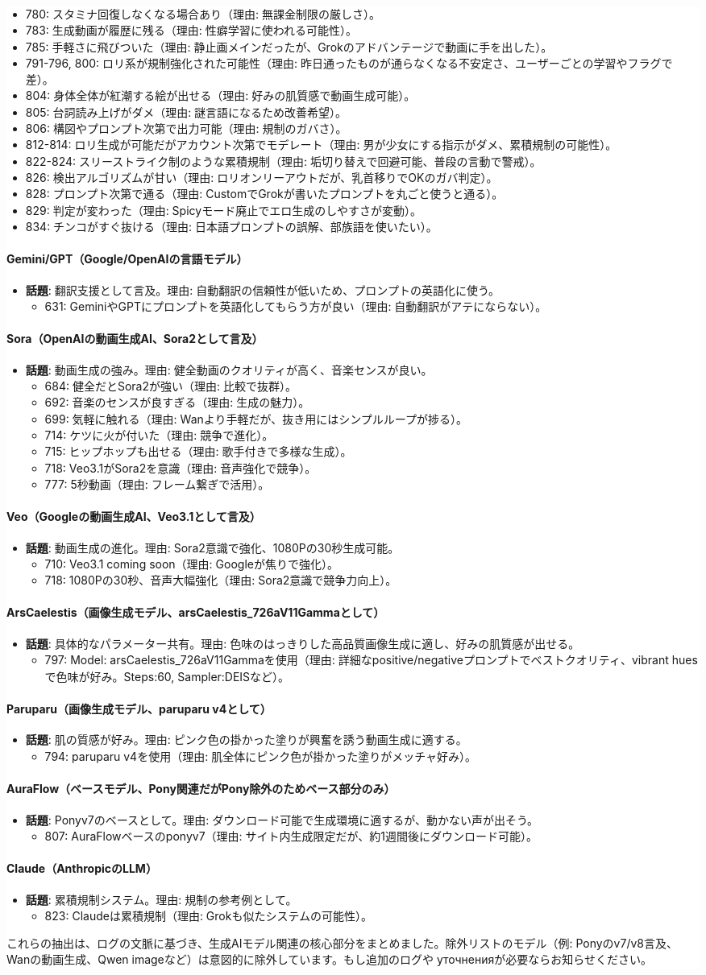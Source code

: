   - 780: スタミナ回復しなくなる場合あり（理由: 無課金制限の厳しさ）。
  - 783: 生成動画が履歴に残る（理由: 性癖学習に使われる可能性）。
  - 785: 手軽さに飛びついた（理由: 静止画メインだったが、Grokのアドバンテージで動画に手を出した）。
  - 791-796, 800: ロリ系が規制強化された可能性（理由: 昨日通ったものが通らなくなる不安定さ、ユーザーごとの学習やフラグで差）。
  - 804: 身体全体が紅潮する絵が出せる（理由: 好みの肌質感で動画生成可能）。
  - 805: 台詞読み上げがダメ（理由: 謎言語になるため改善希望）。
  - 806: 構図やプロンプト次第で出力可能（理由: 規制のガバさ）。
  - 812-814: ロリ生成が可能だがアカウント次第でモデレート（理由: 男が少女にする指示がダメ、累積規制の可能性）。
  - 822-824: スリーストライク制のような累積規制（理由: 垢切り替えで回避可能、普段の言動で警戒）。
  - 826: 検出アルゴリズムが甘い（理由: ロリオンリーアウトだが、乳首移りでOKのガバ判定）。
  - 828: プロンプト次第で通る（理由: CustomでGrokが書いたプロンプトを丸ごと使うと通る）。
  - 829: 判定が変わった（理由: Spicyモード廃止でエロ生成のしやすさが変動）。
  - 834: チンコがすぐ抜ける（理由: 日本語プロンプトの誤解、部族語を使いたい）。

#### Gemini/GPT（Google/OpenAIの言語モデル）
- **話題**: 翻訳支援として言及。理由: 自動翻訳の信頼性が低いため、プロンプトの英語化に使う。
  - 631: GeminiやGPTにプロンプトを英語化してもらう方が良い（理由: 自動翻訳がアテにならない）。

#### Sora（OpenAIの動画生成AI、Sora2として言及）
- **話題**: 動画生成の強み。理由: 健全動画のクオリティが高く、音楽センスが良い。
  - 684: 健全だとSora2が強い（理由: 比較で抜群）。
  - 692: 音楽のセンスが良すぎる（理由: 生成の魅力）。
  - 699: 気軽に触れる（理由: Wanより手軽だが、抜き用にはシンプルループが捗る）。
  - 714: ケツに火が付いた（理由: 競争で進化）。
  - 715: ヒップホップも出せる（理由: 歌手付きで多様な生成）。
  - 718: Veo3.1がSora2を意識（理由: 音声強化で競争）。
  - 777: 5秒動画（理由: フレーム繋ぎで活用）。

#### Veo（Googleの動画生成AI、Veo3.1として言及）
- **話題**: 動画生成の進化。理由: Sora2意識で強化、1080Pの30秒生成可能。
  - 710: Veo3.1 coming soon（理由: Googleが焦りで強化）。
  - 718: 1080Pの30秒、音声大幅強化（理由: Sora2意識で競争力向上）。

#### ArsCaelestis（画像生成モデル、arsCaelestis_726aV11Gammaとして）
- **話題**: 具体的なパラメーター共有。理由: 色味のはっきりした高品質画像生成に適し、好みの肌質感が出せる。
  - 797: Model: arsCaelestis_726aV11Gammaを使用（理由: 詳細なpositive/negativeプロンプトでベストクオリティ、vibrant huesで色味が好み。Steps:60, Sampler:DEISなど）。

#### Paruparu（画像生成モデル、paruparu v4として）
- **話題**: 肌の質感が好み。理由: ピンク色の掛かった塗りが興奮を誘う動画生成に適する。
  - 794: paruparu v4を使用（理由: 肌全体にピンク色が掛かった塗りがメッチャ好み）。

#### AuraFlow（ベースモデル、Pony関連だがPony除外のためベース部分のみ）
- **話題**: Ponyv7のベースとして。理由: ダウンロード可能で生成環境に適するが、動かない声が出そう。
  - 807: AuraFlowベースのponyv7（理由: サイト内生成限定だが、約1週間後にダウンロード可能）。

#### Claude（AnthropicのLLM）
- **話題**: 累積規制システム。理由: 規制の参考例として。
  - 823: Claudeは累積規制（理由: Grokも似たシステムの可能性）。

これらの抽出は、ログの文脈に基づき、生成AIモデル関連の核心部分をまとめました。除外リストのモデル（例: Ponyのv7/v8言及、Wanの動画生成、Qwen imageなど）は意図的に除外しています。もし追加のログや уточненияが必要ならお知らせください。